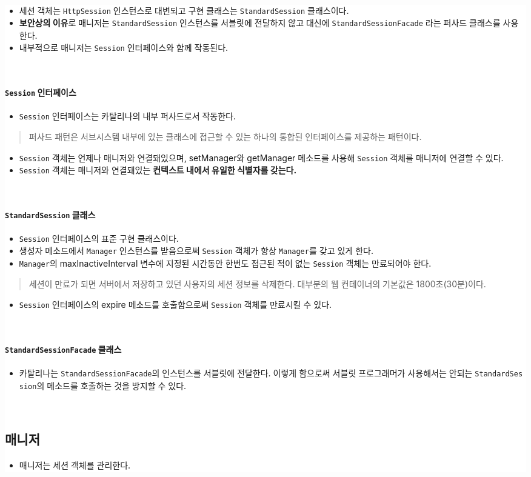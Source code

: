 - 세션 객체는 `HttpSession` 인스턴스로 대변되고 구현 클래스는 `StandardSession` 클래스이다.
- **보안상의 이유**로 매니저는 `StandardSession` 인스턴스를 서블릿에 전달하지 않고 대신에 `StandardSessionFacade` 라는 퍼사드 클래스를 사용한다.
- 내부적으로 매니저는 `Session` 인터페이스와 함께 작동된다.

<br/>

#### `Session` 인터페이스

- `Session` 인터페이스는 카탈리나의 내부 퍼사드로서 작동한다.

> 퍼사드 패턴은 서브시스템 내부에 있는 클래스에 접근할 수 있는 하나의 통합된 인터페이스를 제공하는 패턴이다.

- `Session` 객체는 언제나 매니저와 연결돼있으며, setManager와 getManager 메소드를 사용해 `Session` 객체를 매니저에 연결할 수 있다.
- `Session` 객체는 매니저와 연결돼있는 **컨텍스트 내에서 유일한 식별자를 갖는다.**

<br/>

#### `StandardSession` 클래스

- `Session` 인터페이스의 표준 구현 클래스이다.
- 생성자 메소드에서 `Manager` 인스턴스를 받음으로써 `Session` 객체가 항상 `Manager`를 갖고 있게 한다.
- `Manager`의 maxInactiveInterval 변수에 지정된 시간동안 한번도 접근된 적이 없는 `Session` 객체는 만료되어야 한다.

> 세션이 만료가 되면 서버에서 저장하고 있던 사용자의 세션 정보를 삭제한다. 대부분의 웹 컨테이너의 기본값은 1800초(30분)이다.

- `Session` 인터페이스의 expire 메소드를 호출함으로써 `Session` 객체를 만료시킬 수 있다.

<br/>

#### `StandardSessionFacade` 클래스

- 카탈리나는 `StandardSessionFacade`의 인스턴스를 서블릿에 전달한다. 이렇게 함으로써 서블릿 프로그래머가 사용해서는 안되는 `StandardSession`의 메소드를 호출하는 것을 방지할 수 있다.

<br/>

## 매니저

- 매니저는 세션 객체를 관리한다.
